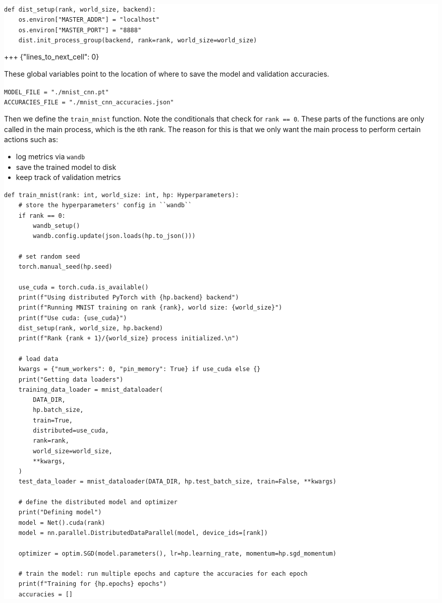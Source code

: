 ```{code-cell}
def dist_setup(rank, world_size, backend):
    os.environ["MASTER_ADDR"] = "localhost"
    os.environ["MASTER_PORT"] = "8888"
    dist.init_process_group(backend, rank=rank, world_size=world_size)
```

+++ {"lines_to_next_cell": 0}

These global variables point to the location of where to save the model and validation accuracies.

```{code-cell}
MODEL_FILE = "./mnist_cnn.pt"
ACCURACIES_FILE = "./mnist_cnn_accuracies.json"
```

Then we define the `train_mnist` function. Note the conditionals that check for `rank == 0`. These parts of the
functions are only called in the main process, which is the `0`th rank. The reason for this is that we only want the
main process to perform certain actions such as:

- log metrics via `wandb`
- save the trained model to disk
- keep track of validation metrics

```{code-cell}
def train_mnist(rank: int, world_size: int, hp: Hyperparameters):
    # store the hyperparameters' config in ``wandb``
    if rank == 0:
        wandb_setup()
        wandb.config.update(json.loads(hp.to_json()))

    # set random seed
    torch.manual_seed(hp.seed)

    use_cuda = torch.cuda.is_available()
    print(f"Using distributed PyTorch with {hp.backend} backend")
    print(f"Running MNIST training on rank {rank}, world size: {world_size}")
    print(f"Use cuda: {use_cuda}")
    dist_setup(rank, world_size, hp.backend)
    print(f"Rank {rank + 1}/{world_size} process initialized.\n")

    # load data
    kwargs = {"num_workers": 0, "pin_memory": True} if use_cuda else {}
    print("Getting data loaders")
    training_data_loader = mnist_dataloader(
        DATA_DIR,
        hp.batch_size,
        train=True,
        distributed=use_cuda,
        rank=rank,
        world_size=world_size,
        **kwargs,
    )
    test_data_loader = mnist_dataloader(DATA_DIR, hp.test_batch_size, train=False, **kwargs)

    # define the distributed model and optimizer
    print("Defining model")
    model = Net().cuda(rank)
    model = nn.parallel.DistributedDataParallel(model, device_ids=[rank])

    optimizer = optim.SGD(model.parameters(), lr=hp.learning_rate, momentum=hp.sgd_momentum)

    # train the model: run multiple epochs and capture the accuracies for each epoch
    print(f"Training for {hp.epochs} epochs")
    accuracies = []
```